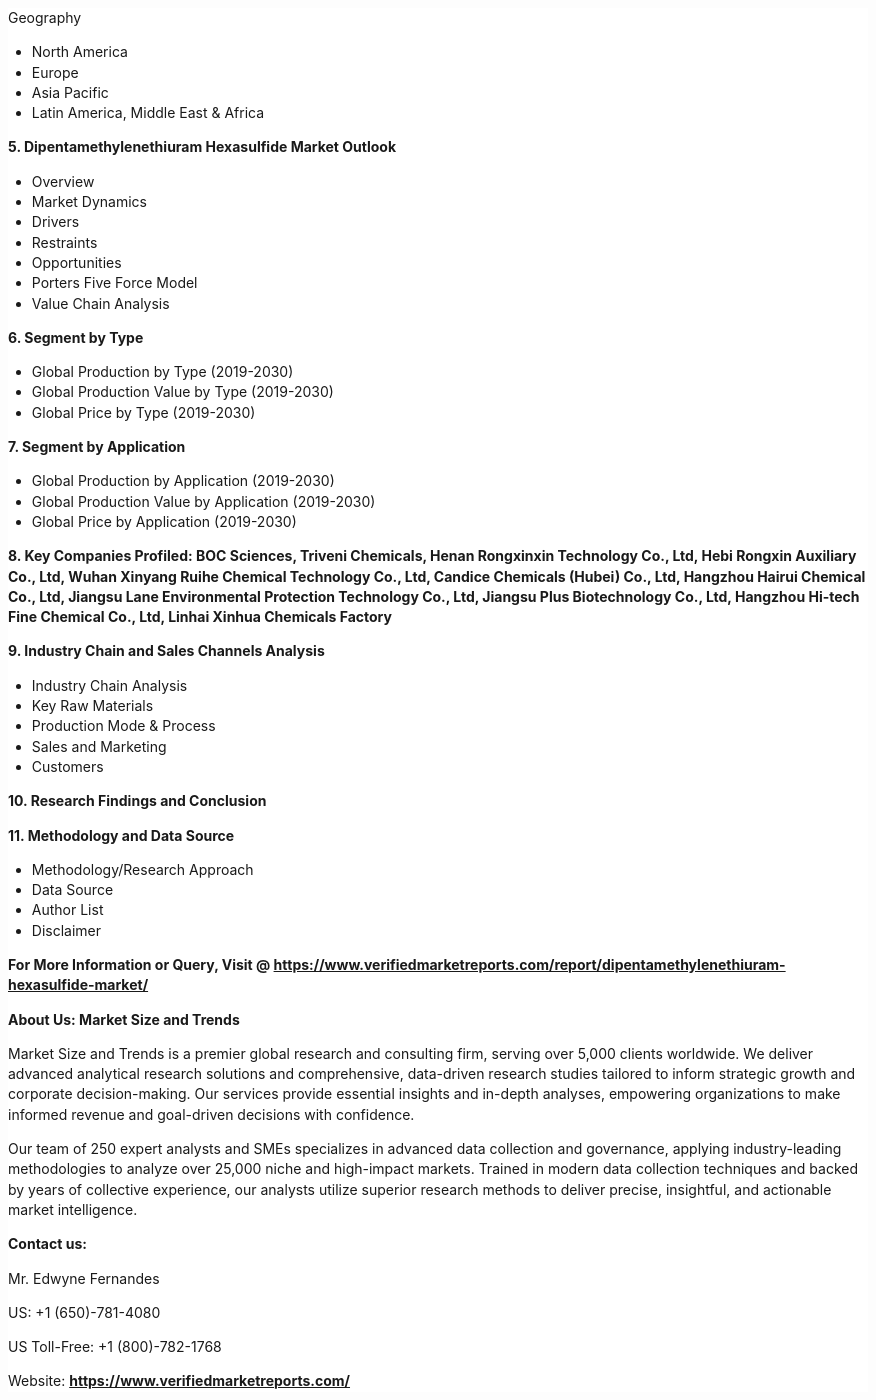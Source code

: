 Geography</strong></p><ul> <li>North America</li> <li>Europe</li> <li>Asia Pacific</li> <li>Latin America, Middle East &amp; Africa</li></ul><p><strong>5. Dipentamethylenethiuram Hexasulfide Market Outlook</strong></p><ul><li>Overview</li><li>Market Dynamics</li><li>Drivers</li><li>Restraints</li><li>Opportunities</li><li>Porters Five Force Model</li><li>Value Chain Analysis&nbsp;</li></ul><p><strong>6. Segment by Type</strong></p><ul><li>Global Production by Type (2019-2030)</li><li>Global Production Value by Type (2019-2030)</li><li>Global Price by Type (2019-2030)</li></ul><p><strong>7. Segment by Application</strong></p><ul><li>Global Production by Application (2019-2030)</li><li>Global Production Value by Application (2019-2030)</li><li>Global Price by Application (2019-2030)</li></ul><p><strong>8. Key Companies Profiled: BOC Sciences, Triveni Chemicals, Henan Rongxinxin Technology Co., Ltd, Hebi Rongxin Auxiliary Co., Ltd, Wuhan Xinyang Ruihe Chemical Technology Co., Ltd, Candice Chemicals (Hubei) Co., Ltd, Hangzhou Hairui Chemical Co., Ltd, Jiangsu Lane Environmental Protection Technology Co., Ltd, Jiangsu Plus Biotechnology Co., Ltd, Hangzhou Hi-tech Fine Chemical Co., Ltd, Linhai Xinhua Chemicals Factory</strong></p><p><strong>9. Industry Chain and Sales Channels Analysis</strong></p><ul><li>Industry Chain Analysis</li><li>Key Raw Materials</li><li>Production Mode &amp; Process</li><li>Sales and Marketing</li><li>Customers</li></ul><p><strong>10. Research Findings and Conclusion</strong></p><p><strong>11. Methodology and Data Source</strong></p><ul><li>Methodology/Research Approach</li><li>Data Source</li><li>Author List</li><li>Disclaimer</li></ul></p><p><strong>For More Information or Query, Visit @ <a href="https://www.verifiedmarketreports.com/report/dipentamethylenethiuram-hexasulfide-market/">https://www.verifiedmarketreports.com/report/dipentamethylenethiuram-hexasulfide-market/</a></strong></p><p><strong>About Us: Market Size and Trends</strong></p><p>Market Size and Trends is a premier global research and consulting firm, serving over 5,000 clients worldwide. We deliver advanced analytical research solutions and comprehensive, data-driven research studies tailored to inform strategic growth and corporate decision-making. Our services provide essential insights and in-depth analyses, empowering organizations to make informed revenue and goal-driven decisions with confidence.</p><p>Our team of 250 expert analysts and SMEs specializes in advanced data collection and governance, applying industry-leading methodologies to analyze over 25,000 niche and high-impact markets. Trained in modern data collection techniques and backed by years of collective experience, our analysts utilize superior research methods to deliver precise, insightful, and actionable market intelligence.</p><p><strong>Contact us:</strong></p><p>Mr. Edwyne Fernandes</p><p>US: +1 (650)-781-4080</p><p>US Toll-Free: +1 (800)-782-1768</p><p>Website: <strong><a href="https://www.verifiedmarketreports.com/">https://www.verifiedmarketreports.com/</a></strong></p>
